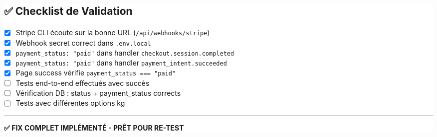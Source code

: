 
## ✅ Checklist de Validation

- [x] Stripe CLI écoute sur la bonne URL (`/api/webhooks/stripe`)
- [x] Webhook secret correct dans `.env.local`
- [x] `payment_status: "paid"` dans handler `checkout.session.completed`
- [x] `payment_status: "paid"` dans handler `payment_intent.succeeded`
- [x] Page success vérifie `payment_status === "paid"`
- [ ] Tests end-to-end effectués avec succès
- [ ] Vérification DB : status + payment_status corrects
- [ ] Tests avec différentes options kg

---

**✅ FIX COMPLET IMPLÉMENTÉ - PRÊT POUR RE-TEST**
